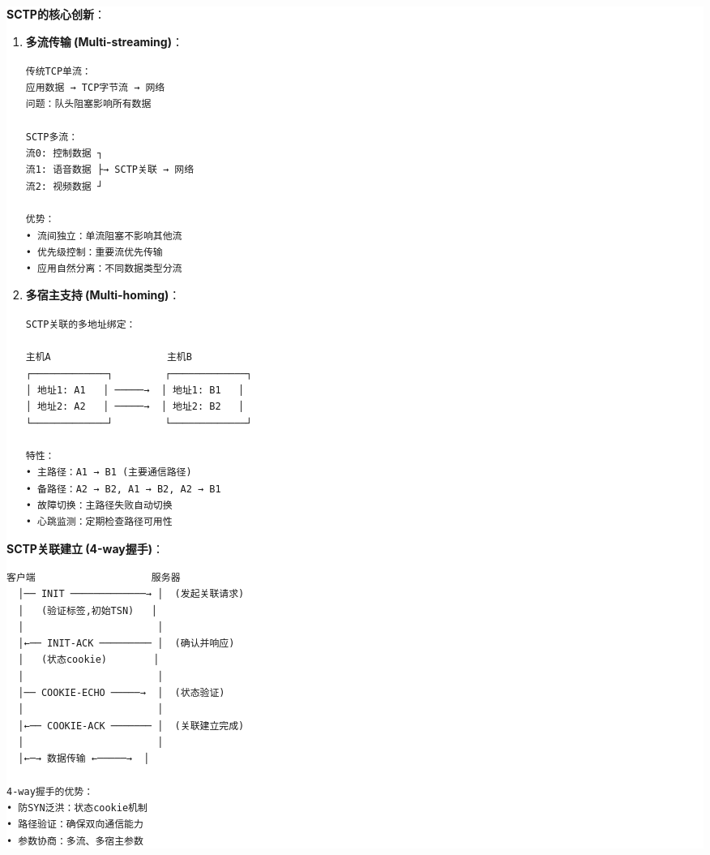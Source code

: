 **SCTP的核心创新**：

1. **多流传输 (Multi-streaming)**：
   ```
   传统TCP单流：
   应用数据 → TCP字节流 → 网络
   问题：队头阻塞影响所有数据
   
   SCTP多流：
   流0: 控制数据 ┐
   流1: 语音数据 ├→ SCTP关联 → 网络
   流2: 视频数据 ┘
   
   优势：
   • 流间独立：单流阻塞不影响其他流
   • 优先级控制：重要流优先传输
   • 应用自然分离：不同数据类型分流
   ```

2. **多宿主支持 (Multi-homing)**：
   ```
   SCTP关联的多地址绑定：
   
   主机A                    主机B
   ┌─────────────┐         ┌─────────────┐
   │ 地址1: A1   │ ─────→  │ 地址1: B1   │
   │ 地址2: A2   │ ─────→  │ 地址2: B2   │
   └─────────────┘         └─────────────┘
   
   特性：
   • 主路径：A1 → B1 (主要通信路径)
   • 备路径：A2 → B2, A1 → B2, A2 → B1
   • 故障切换：主路径失败自动切换
   • 心跳监测：定期检查路径可用性
   ```

**SCTP关联建立 (4-way握手)**：

```
客户端                    服务器
  │── INIT ─────────────→ │  (发起关联请求)
  │   (验证标签,初始TSN)   │
  │                       │
  │←── INIT-ACK ───────── │  (确认并响应)
  │   (状态cookie)        │
  │                       │
  │── COOKIE-ECHO ─────→  │  (状态验证)
  │                       │
  │←── COOKIE-ACK ─────── │  (关联建立完成)
  │                       │
  │←─→ 数据传输 ←─────→  │

4-way握手的优势：
• 防SYN泛洪：状态cookie机制
• 路径验证：确保双向通信能力
• 参数协商：多流、多宿主参数
```
